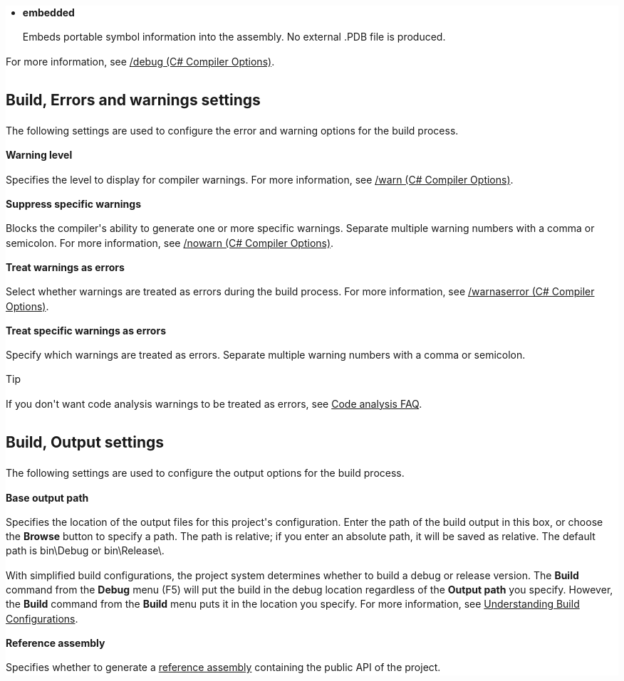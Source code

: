- **embedded**

   Embeds portable symbol information into the assembly. No external .PDB file is produced.

For more information, see [/debug (C# Compiler Options)](/dotnet/csharp/language-reference/compiler-options/debug-compiler-option).

## Build, Errors and warnings settings

The following settings are used to configure the error and warning options for the build process.

**Warning level**

Specifies the level to display for compiler warnings. For more information, see [/warn (C# Compiler Options)](/dotnet/csharp/language-reference/compiler-options/warn-compiler-option).

**Suppress specific warnings**

Blocks the compiler's ability to generate one or more specific warnings. Separate multiple warning numbers with a comma or semicolon. For more information, see [/nowarn (C# Compiler Options)](/dotnet/csharp/language-reference/compiler-options/nowarn-compiler-option).

**Treat warnings as errors**

Select whether warnings are treated as errors during the build process. For more information, see [/warnaserror (C# Compiler Options)](/dotnet/csharp/language-reference/compiler-options/warnaserror-compiler-option).

**Treat specific warnings as errors**

Specify which warnings are treated as errors. Separate multiple warning numbers with a comma or semicolon.

> [!TIP]
> If you don't want code analysis warnings to be treated as errors, see [Code analysis FAQ](/visualstudio/code-quality/analyzers-faq#treat-warnings-as-errors).

## Build, Output settings

The following settings are used to configure the output options for the build process.

**Base output path**

Specifies the location of the output files for this project's configuration. Enter the path of the build output in this box, or choose the **Browse** button to specify a path. The path is relative; if you enter an absolute path, it will be saved as relative. The default path is bin\Debug or bin\Release\\.

With simplified build configurations, the project system determines whether to build a debug or release version. The **Build** command from the **Debug** menu (F5) will put the build in the debug location regardless of the **Output path** you specify. However, the **Build** command from the **Build** menu puts it in the location you specify. For more information, see [Understanding Build Configurations](../../ide/understanding-build-configurations.md).

**Reference assembly**

Specifies whether to generate a [reference assembly](/dotnet/standard/assembly/reference-assemblies) containing the public API of the project.
